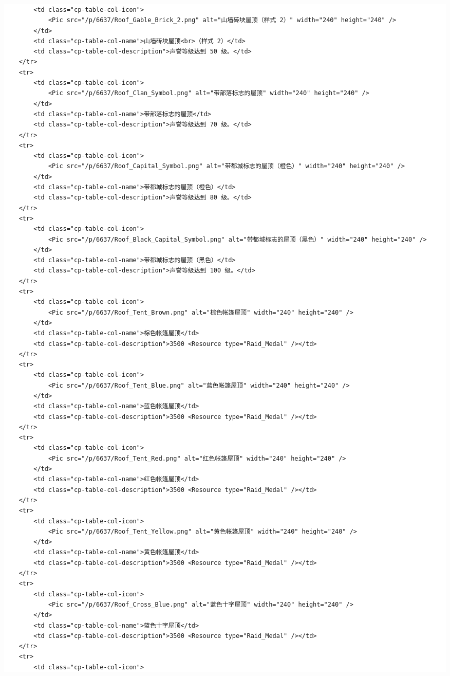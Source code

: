             <td class="cp-table-col-icon">
                <Pic src="/p/6637/Roof_Gable_Brick_2.png" alt="山墙砖块屋顶（样式 2）" width="240" height="240" />
            </td>
            <td class="cp-table-col-name">山墙砖块屋顶<br>（样式 2）</td>
            <td class="cp-table-col-description">声誉等级达到 50 级。</td>
        </tr>
        <tr>
            <td class="cp-table-col-icon">
                <Pic src="/p/6637/Roof_Clan_Symbol.png" alt="带部落标志的屋顶" width="240" height="240" />
            </td>
            <td class="cp-table-col-name">带部落标志的屋顶</td>
            <td class="cp-table-col-description">声誉等级达到 70 级。</td>
        </tr>
        <tr>
            <td class="cp-table-col-icon">
                <Pic src="/p/6637/Roof_Capital_Symbol.png" alt="带都城标志的屋顶（橙色）" width="240" height="240" />
            </td>
            <td class="cp-table-col-name">带都城标志的屋顶（橙色）</td>
            <td class="cp-table-col-description">声誉等级达到 80 级。</td>
        </tr>
        <tr>
            <td class="cp-table-col-icon">
                <Pic src="/p/6637/Roof_Black_Capital_Symbol.png" alt="带都城标志的屋顶（黑色）" width="240" height="240" />
            </td>
            <td class="cp-table-col-name">带都城标志的屋顶（黑色）</td>
            <td class="cp-table-col-description">声誉等级达到 100 级。</td>
        </tr>
        <tr>
            <td class="cp-table-col-icon">
                <Pic src="/p/6637/Roof_Tent_Brown.png" alt="棕色帐篷屋顶" width="240" height="240" />
            </td>
            <td class="cp-table-col-name">棕色帐篷屋顶</td>
            <td class="cp-table-col-description">3500 <Resource type="Raid_Medal" /></td>
        </tr>
        <tr>
            <td class="cp-table-col-icon">
                <Pic src="/p/6637/Roof_Tent_Blue.png" alt="蓝色帐篷屋顶" width="240" height="240" />
            </td>
            <td class="cp-table-col-name">蓝色帐篷屋顶</td>
            <td class="cp-table-col-description">3500 <Resource type="Raid_Medal" /></td>
        </tr>
        <tr>
            <td class="cp-table-col-icon">
                <Pic src="/p/6637/Roof_Tent_Red.png" alt="红色帐篷屋顶" width="240" height="240" />
            </td>
            <td class="cp-table-col-name">红色帐篷屋顶</td>
            <td class="cp-table-col-description">3500 <Resource type="Raid_Medal" /></td>
        </tr>
        <tr>
            <td class="cp-table-col-icon">
                <Pic src="/p/6637/Roof_Tent_Yellow.png" alt="黄色帐篷屋顶" width="240" height="240" />
            </td>
            <td class="cp-table-col-name">黄色帐篷屋顶</td>
            <td class="cp-table-col-description">3500 <Resource type="Raid_Medal" /></td>
        </tr>
        <tr>
            <td class="cp-table-col-icon">
                <Pic src="/p/6637/Roof_Cross_Blue.png" alt="蓝色十字屋顶" width="240" height="240" />
            </td>
            <td class="cp-table-col-name">蓝色十字屋顶</td>
            <td class="cp-table-col-description">3500 <Resource type="Raid_Medal" /></td>
        </tr>
        <tr>
            <td class="cp-table-col-icon">